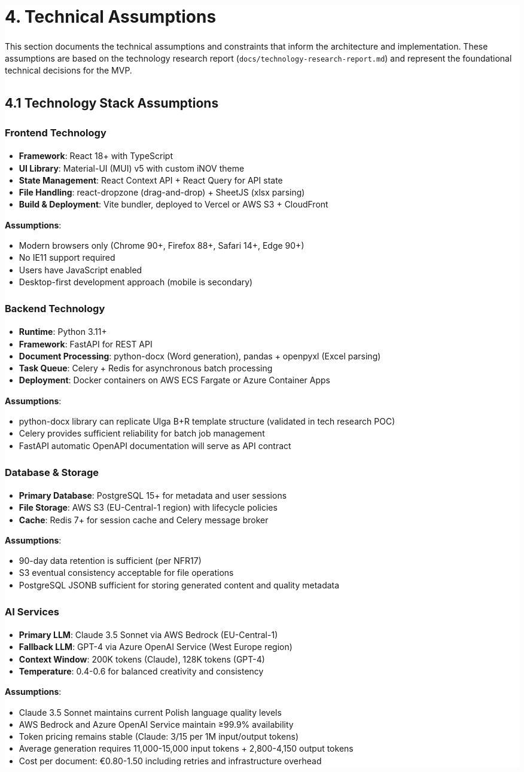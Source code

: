 # 4. Technical Assumptions

This section documents the technical assumptions and constraints that inform the architecture and implementation. These assumptions are based on the technology research report (`docs/technology-research-report.md`) and represent the foundational technical decisions for the MVP.

## 4.1 Technology Stack Assumptions

### Frontend Technology
- **Framework**: React 18+ with TypeScript
- **UI Library**: Material-UI (MUI) v5 with custom iNOV theme
- **State Management**: React Context API + React Query for API state
- **File Handling**: react-dropzone (drag-and-drop) + SheetJS (xlsx parsing)
- **Build & Deployment**: Vite bundler, deployed to Vercel or AWS S3 + CloudFront

**Assumptions**:
- Modern browsers only (Chrome 90+, Firefox 88+, Safari 14+, Edge 90+)
- No IE11 support required
- Users have JavaScript enabled
- Desktop-first development approach (mobile is secondary)

### Backend Technology
- **Runtime**: Python 3.11+
- **Framework**: FastAPI for REST API
- **Document Processing**: python-docx (Word generation), pandas + openpyxl (Excel parsing)
- **Task Queue**: Celery + Redis for asynchronous batch processing
- **Deployment**: Docker containers on AWS ECS Fargate or Azure Container Apps

**Assumptions**:
- python-docx library can replicate Ulga B+R template structure (validated in tech research POC)
- Celery provides sufficient reliability for batch job management
- FastAPI automatic OpenAPI documentation will serve as API contract

### Database & Storage
- **Primary Database**: PostgreSQL 15+ for metadata and user sessions
- **File Storage**: AWS S3 (EU-Central-1 region) with lifecycle policies
- **Cache**: Redis 7+ for session cache and Celery message broker

**Assumptions**:
- 90-day data retention is sufficient (per NFR17)
- S3 eventual consistency acceptable for file operations
- PostgreSQL JSONB sufficient for storing generated content and quality metadata

### AI Services
- **Primary LLM**: Claude 3.5 Sonnet via AWS Bedrock (EU-Central-1)
- **Fallback LLM**: GPT-4 via Azure OpenAI Service (West Europe region)
- **Context Window**: 200K tokens (Claude), 128K tokens (GPT-4)
- **Temperature**: 0.4-0.6 for balanced creativity and consistency

**Assumptions**:
- Claude 3.5 Sonnet maintains current Polish language quality levels
- AWS Bedrock and Azure OpenAI Service maintain ≥99.9% availability
- Token pricing remains stable (Claude: $3/$15 per 1M input/output tokens)
- Average generation requires 11,000-15,000 input tokens + 2,800-4,150 output tokens
- Cost per document: €0.80-1.50 including retries and infrastructure overhead
